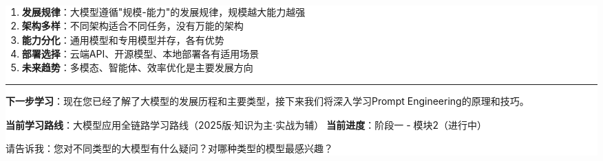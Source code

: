 1. **发展规律**：大模型遵循"规模-能力"的发展规律，规模越大能力越强
2. **架构多样**：不同架构适合不同任务，没有万能的架构
3. **能力分化**：通用模型和专用模型并存，各有优势
4. **部署选择**：云端API、开源模型、本地部署各有适用场景
5. **未来趋势**：多模态、智能体、效率优化是主要发展方向

---

**下一步学习**：现在您已经了解了大模型的发展历程和主要类型，接下来我们将深入学习Prompt Engineering的原理和技巧。

**当前学习路线**：大模型应用全链路学习路线（2025版·知识为主·实战为辅）
**当前进度**：阶段一 - 模块2（进行中）

请告诉我：您对不同类型的大模型有什么疑问？对哪种类型的模型最感兴趣？ 